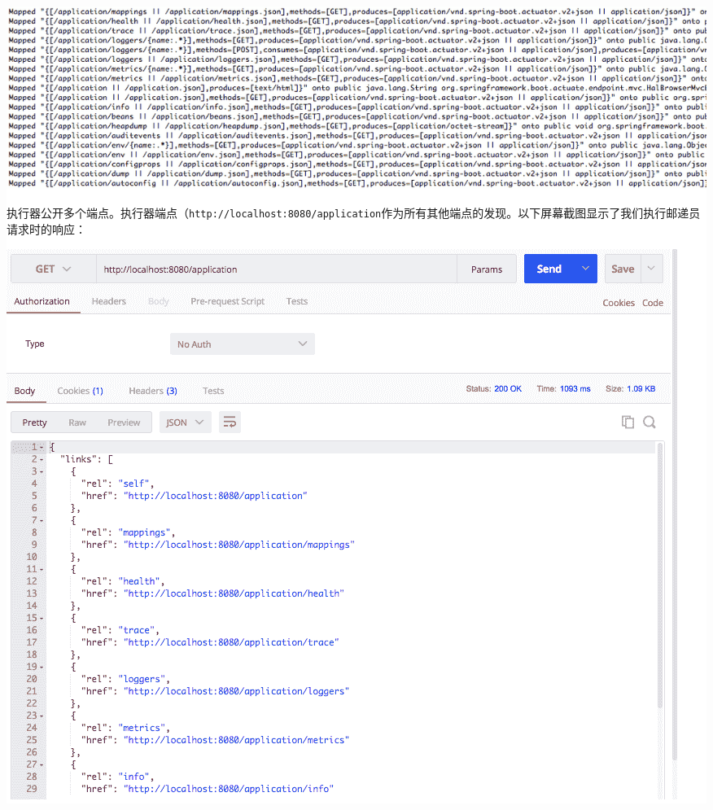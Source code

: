 ![](img/dd81e668-f0b5-4a06-bde3-ff017963bc49.png)

执行器公开多个端点。执行器端点（`http://localhost:8080/application`作为所有其他端点的发现。以下屏幕截图显示了我们执行邮递员请求时的响应：

![](img/6c5b5dc2-d362-4ec3-ae3a-c650d514875b.png)
